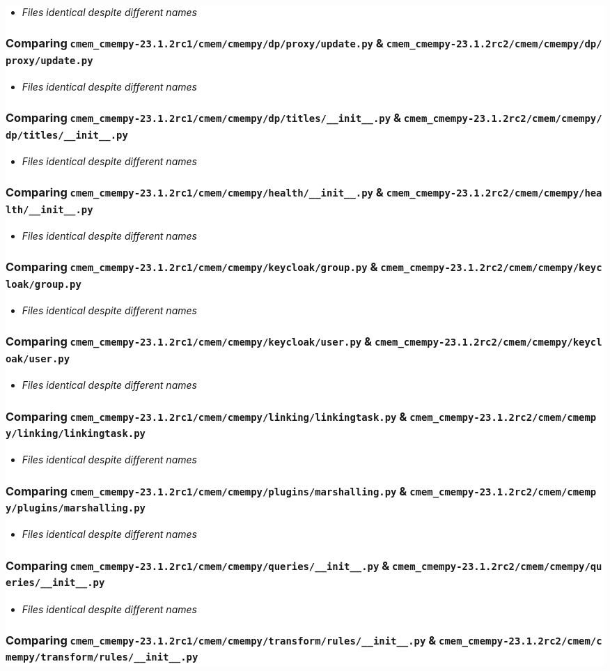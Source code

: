  * *Files identical despite different names*

### Comparing `cmem_cmempy-23.1.2rc1/cmem/cmempy/dp/proxy/update.py` & `cmem_cmempy-23.1.2rc2/cmem/cmempy/dp/proxy/update.py`

 * *Files identical despite different names*

### Comparing `cmem_cmempy-23.1.2rc1/cmem/cmempy/dp/titles/__init__.py` & `cmem_cmempy-23.1.2rc2/cmem/cmempy/dp/titles/__init__.py`

 * *Files identical despite different names*

### Comparing `cmem_cmempy-23.1.2rc1/cmem/cmempy/health/__init__.py` & `cmem_cmempy-23.1.2rc2/cmem/cmempy/health/__init__.py`

 * *Files identical despite different names*

### Comparing `cmem_cmempy-23.1.2rc1/cmem/cmempy/keycloak/group.py` & `cmem_cmempy-23.1.2rc2/cmem/cmempy/keycloak/group.py`

 * *Files identical despite different names*

### Comparing `cmem_cmempy-23.1.2rc1/cmem/cmempy/keycloak/user.py` & `cmem_cmempy-23.1.2rc2/cmem/cmempy/keycloak/user.py`

 * *Files identical despite different names*

### Comparing `cmem_cmempy-23.1.2rc1/cmem/cmempy/linking/linkingtask.py` & `cmem_cmempy-23.1.2rc2/cmem/cmempy/linking/linkingtask.py`

 * *Files identical despite different names*

### Comparing `cmem_cmempy-23.1.2rc1/cmem/cmempy/plugins/marshalling.py` & `cmem_cmempy-23.1.2rc2/cmem/cmempy/plugins/marshalling.py`

 * *Files identical despite different names*

### Comparing `cmem_cmempy-23.1.2rc1/cmem/cmempy/queries/__init__.py` & `cmem_cmempy-23.1.2rc2/cmem/cmempy/queries/__init__.py`

 * *Files identical despite different names*

### Comparing `cmem_cmempy-23.1.2rc1/cmem/cmempy/transform/rules/__init__.py` & `cmem_cmempy-23.1.2rc2/cmem/cmempy/transform/rules/__init__.py`
